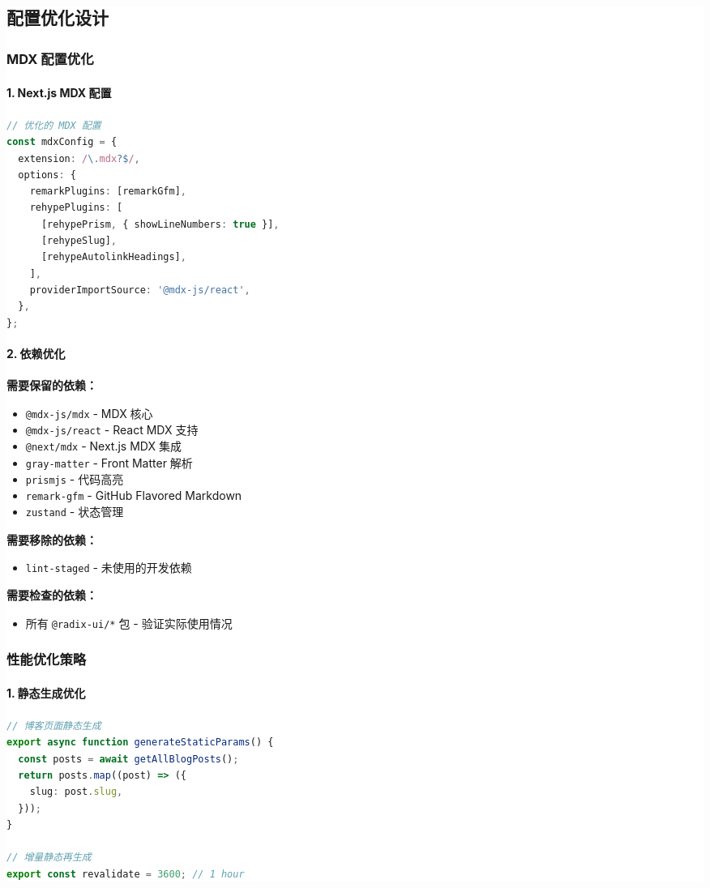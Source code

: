 ## 配置优化设计

### MDX 配置优化

#### 1. Next.js MDX 配置
```typescript
// 优化的 MDX 配置
const mdxConfig = {
  extension: /\.mdx?$/,
  options: {
    remarkPlugins: [remarkGfm],
    rehypePlugins: [
      [rehypePrism, { showLineNumbers: true }],
      [rehypeSlug],
      [rehypeAutolinkHeadings],
    ],
    providerImportSource: '@mdx-js/react',
  },
};
```

#### 2. 依赖优化
**需要保留的依赖：**
- `@mdx-js/mdx` - MDX 核心
- `@mdx-js/react` - React MDX 支持
- `@next/mdx` - Next.js MDX 集成
- `gray-matter` - Front Matter 解析
- `prismjs` - 代码高亮
- `remark-gfm` - GitHub Flavored Markdown
- `zustand` - 状态管理

**需要移除的依赖：**
- `lint-staged` - 未使用的开发依赖

**需要检查的依赖：**
- 所有 `@radix-ui/*` 包 - 验证实际使用情况

### 性能优化策略

#### 1. 静态生成优化
```typescript
// 博客页面静态生成
export async function generateStaticParams() {
  const posts = await getAllBlogPosts();
  return posts.map((post) => ({
    slug: post.slug,
  }));
}

// 增量静态再生成
export const revalidate = 3600; // 1 hour
```

